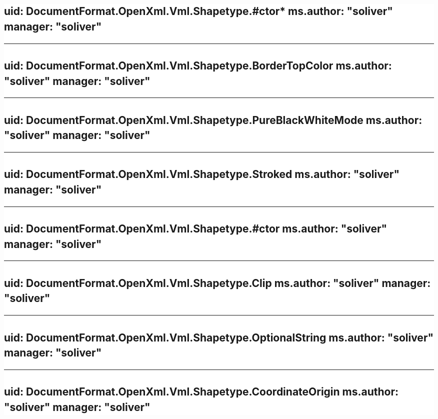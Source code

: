 uid: DocumentFormat.OpenXml.Vml.Shapetype.#ctor*
ms.author: "soliver"
manager: "soliver"
---

---
uid: DocumentFormat.OpenXml.Vml.Shapetype.BorderTopColor
ms.author: "soliver"
manager: "soliver"
---

---
uid: DocumentFormat.OpenXml.Vml.Shapetype.PureBlackWhiteMode
ms.author: "soliver"
manager: "soliver"
---

---
uid: DocumentFormat.OpenXml.Vml.Shapetype.Stroked
ms.author: "soliver"
manager: "soliver"
---

---
uid: DocumentFormat.OpenXml.Vml.Shapetype.#ctor
ms.author: "soliver"
manager: "soliver"
---

---
uid: DocumentFormat.OpenXml.Vml.Shapetype.Clip
ms.author: "soliver"
manager: "soliver"
---

---
uid: DocumentFormat.OpenXml.Vml.Shapetype.OptionalString
ms.author: "soliver"
manager: "soliver"
---

---
uid: DocumentFormat.OpenXml.Vml.Shapetype.CoordinateOrigin
ms.author: "soliver"
manager: "soliver"
---
